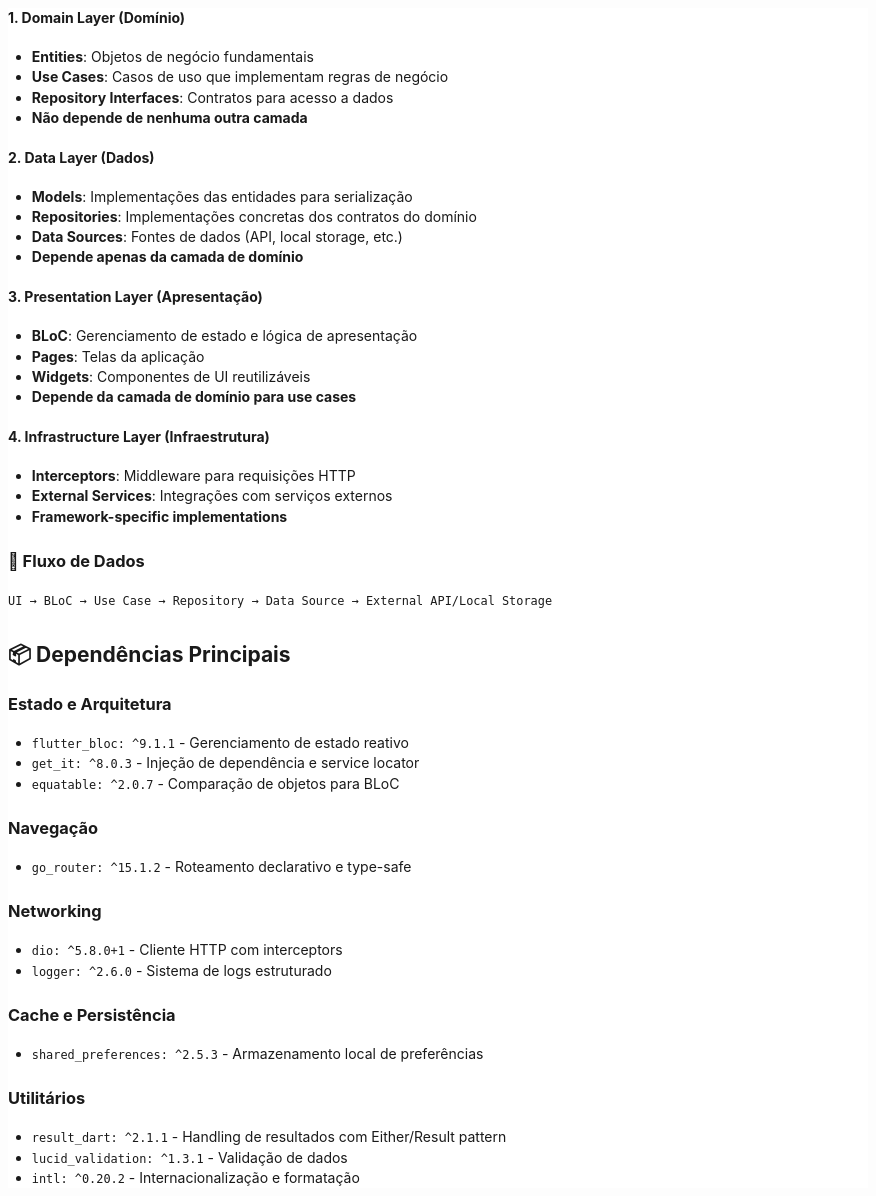 #### 1. **Domain Layer (Domínio)**
- **Entities**: Objetos de negócio fundamentais
- **Use Cases**: Casos de uso que implementam regras de negócio
- **Repository Interfaces**: Contratos para acesso a dados
- **Não depende de nenhuma outra camada**

#### 2. **Data Layer (Dados)**
- **Models**: Implementações das entidades para serialização
- **Repositories**: Implementações concretas dos contratos do domínio
- **Data Sources**: Fontes de dados (API, local storage, etc.)
- **Depende apenas da camada de domínio**

#### 3. **Presentation Layer (Apresentação)**
- **BLoC**: Gerenciamento de estado e lógica de apresentação
- **Pages**: Telas da aplicação
- **Widgets**: Componentes de UI reutilizáveis
- **Depende da camada de domínio para use cases**

#### 4. **Infrastructure Layer (Infraestrutura)**
- **Interceptors**: Middleware para requisições HTTP
- **External Services**: Integrações com serviços externos
- **Framework-specific implementations**

### 🔄 Fluxo de Dados

```
UI → BLoC → Use Case → Repository → Data Source → External API/Local Storage
```

## 📦 Dependências Principais

### **Estado e Arquitetura**
- `flutter_bloc: ^9.1.1` - Gerenciamento de estado reativo
- `get_it: ^8.0.3` - Injeção de dependência e service locator
- `equatable: ^2.0.7` - Comparação de objetos para BLoC

### **Navegação**
- `go_router: ^15.1.2` - Roteamento declarativo e type-safe

### **Networking**
- `dio: ^5.8.0+1` - Cliente HTTP com interceptors
- `logger: ^2.6.0` - Sistema de logs estruturado

### **Cache e Persistência**
- `shared_preferences: ^2.5.3` - Armazenamento local de preferências

### **Utilitários**
- `result_dart: ^2.1.1` - Handling de resultados com Either/Result pattern
- `lucid_validation: ^1.3.1` - Validação de dados
- `intl: ^0.20.2` - Internacionalização e formatação
